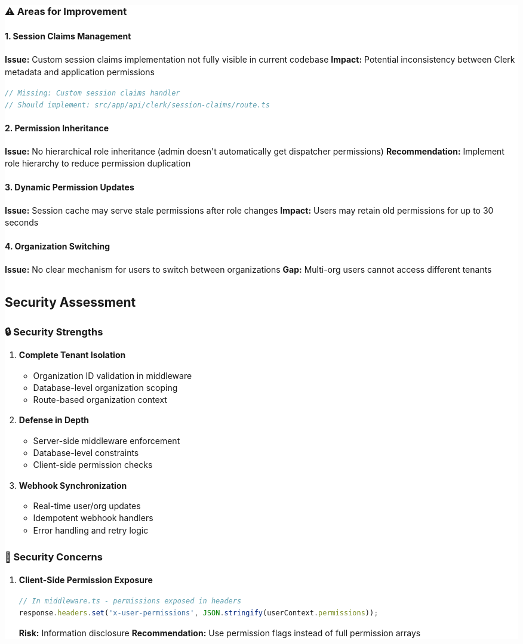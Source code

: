 ### ⚠️ Areas for Improvement

#### 1. Session Claims Management
**Issue:** Custom session claims implementation not fully visible in current codebase
**Impact:** Potential inconsistency between Clerk metadata and application permissions

```typescript
// Missing: Custom session claims handler
// Should implement: src/app/api/clerk/session-claims/route.ts
```

#### 2. Permission Inheritance
**Issue:** No hierarchical role inheritance (admin doesn't automatically get dispatcher permissions)
**Recommendation:** Implement role hierarchy to reduce permission duplication

#### 3. Dynamic Permission Updates
**Issue:** Session cache may serve stale permissions after role changes
**Impact:** Users may retain old permissions for up to 30 seconds

#### 4. Organization Switching
**Issue:** No clear mechanism for users to switch between organizations
**Gap:** Multi-org users cannot access different tenants

## Security Assessment

### 🔒 Security Strengths

1. **Complete Tenant Isolation**
   - Organization ID validation in middleware
   - Database-level organization scoping
   - Route-based organization context

2. **Defense in Depth**
   - Server-side middleware enforcement
   - Database-level constraints
   - Client-side permission checks

3. **Webhook Synchronization**
   - Real-time user/org updates
   - Idempotent webhook handlers
   - Error handling and retry logic

### 🚨 Security Concerns

1. **Client-Side Permission Exposure**
   ```typescript
   // In middleware.ts - permissions exposed in headers
   response.headers.set('x-user-permissions', JSON.stringify(userContext.permissions));
   ```
   **Risk:** Information disclosure
   **Recommendation:** Use permission flags instead of full permission arrays
